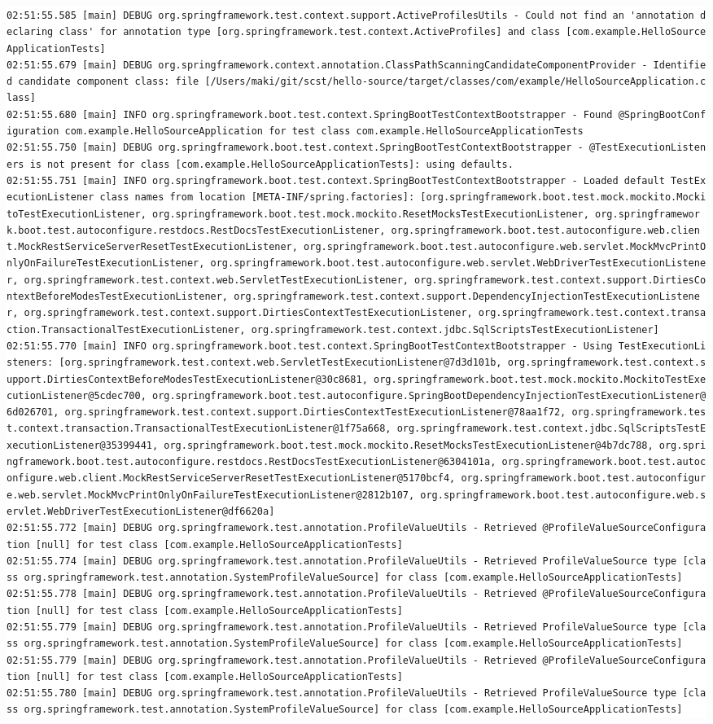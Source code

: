 ``` console
02:51:55.585 [main] DEBUG org.springframework.test.context.support.ActiveProfilesUtils - Could not find an 'annotation declaring class' for annotation type [org.springframework.test.context.ActiveProfiles] and class [com.example.HelloSourceApplicationTests]
02:51:55.679 [main] DEBUG org.springframework.context.annotation.ClassPathScanningCandidateComponentProvider - Identified candidate component class: file [/Users/maki/git/scst/hello-source/target/classes/com/example/HelloSourceApplication.class]
02:51:55.680 [main] INFO org.springframework.boot.test.context.SpringBootTestContextBootstrapper - Found @SpringBootConfiguration com.example.HelloSourceApplication for test class com.example.HelloSourceApplicationTests
02:51:55.750 [main] DEBUG org.springframework.boot.test.context.SpringBootTestContextBootstrapper - @TestExecutionListeners is not present for class [com.example.HelloSourceApplicationTests]: using defaults.
02:51:55.751 [main] INFO org.springframework.boot.test.context.SpringBootTestContextBootstrapper - Loaded default TestExecutionListener class names from location [META-INF/spring.factories]: [org.springframework.boot.test.mock.mockito.MockitoTestExecutionListener, org.springframework.boot.test.mock.mockito.ResetMocksTestExecutionListener, org.springframework.boot.test.autoconfigure.restdocs.RestDocsTestExecutionListener, org.springframework.boot.test.autoconfigure.web.client.MockRestServiceServerResetTestExecutionListener, org.springframework.boot.test.autoconfigure.web.servlet.MockMvcPrintOnlyOnFailureTestExecutionListener, org.springframework.boot.test.autoconfigure.web.servlet.WebDriverTestExecutionListener, org.springframework.test.context.web.ServletTestExecutionListener, org.springframework.test.context.support.DirtiesContextBeforeModesTestExecutionListener, org.springframework.test.context.support.DependencyInjectionTestExecutionListener, org.springframework.test.context.support.DirtiesContextTestExecutionListener, org.springframework.test.context.transaction.TransactionalTestExecutionListener, org.springframework.test.context.jdbc.SqlScriptsTestExecutionListener]
02:51:55.770 [main] INFO org.springframework.boot.test.context.SpringBootTestContextBootstrapper - Using TestExecutionListeners: [org.springframework.test.context.web.ServletTestExecutionListener@7d3d101b, org.springframework.test.context.support.DirtiesContextBeforeModesTestExecutionListener@30c8681, org.springframework.boot.test.mock.mockito.MockitoTestExecutionListener@5cdec700, org.springframework.boot.test.autoconfigure.SpringBootDependencyInjectionTestExecutionListener@6d026701, org.springframework.test.context.support.DirtiesContextTestExecutionListener@78aa1f72, org.springframework.test.context.transaction.TransactionalTestExecutionListener@1f75a668, org.springframework.test.context.jdbc.SqlScriptsTestExecutionListener@35399441, org.springframework.boot.test.mock.mockito.ResetMocksTestExecutionListener@4b7dc788, org.springframework.boot.test.autoconfigure.restdocs.RestDocsTestExecutionListener@6304101a, org.springframework.boot.test.autoconfigure.web.client.MockRestServiceServerResetTestExecutionListener@5170bcf4, org.springframework.boot.test.autoconfigure.web.servlet.MockMvcPrintOnlyOnFailureTestExecutionListener@2812b107, org.springframework.boot.test.autoconfigure.web.servlet.WebDriverTestExecutionListener@df6620a]
02:51:55.772 [main] DEBUG org.springframework.test.annotation.ProfileValueUtils - Retrieved @ProfileValueSourceConfiguration [null] for test class [com.example.HelloSourceApplicationTests]
02:51:55.774 [main] DEBUG org.springframework.test.annotation.ProfileValueUtils - Retrieved ProfileValueSource type [class org.springframework.test.annotation.SystemProfileValueSource] for class [com.example.HelloSourceApplicationTests]
02:51:55.778 [main] DEBUG org.springframework.test.annotation.ProfileValueUtils - Retrieved @ProfileValueSourceConfiguration [null] for test class [com.example.HelloSourceApplicationTests]
02:51:55.779 [main] DEBUG org.springframework.test.annotation.ProfileValueUtils - Retrieved ProfileValueSource type [class org.springframework.test.annotation.SystemProfileValueSource] for class [com.example.HelloSourceApplicationTests]
02:51:55.779 [main] DEBUG org.springframework.test.annotation.ProfileValueUtils - Retrieved @ProfileValueSourceConfiguration [null] for test class [com.example.HelloSourceApplicationTests]
02:51:55.780 [main] DEBUG org.springframework.test.annotation.ProfileValueUtils - Retrieved ProfileValueSource type [class org.springframework.test.annotation.SystemProfileValueSource] for class [com.example.HelloSourceApplicationTests]
```